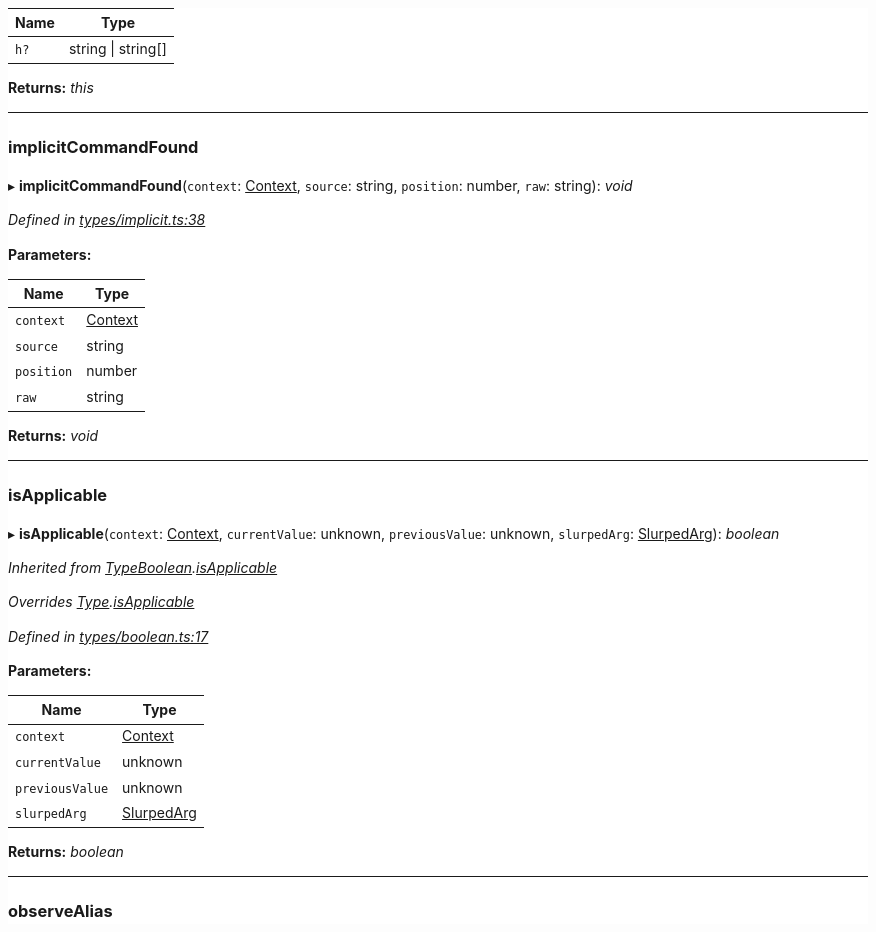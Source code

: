 Name | Type |
------ | ------ |
`h?` | string &#124; string[] |

**Returns:** *this*

___

###  implicitCommandFound

▸ **implicitCommandFound**(`context`: [Context](_context_.context.md), `source`: string, `position`: number, `raw`: string): *void*

*Defined in [types/implicit.ts:38](https://github.com/jose-pr/sywac/blob/a63bd2b/src/types/implicit.ts#L38)*

**Parameters:**

Name | Type |
------ | ------ |
`context` | [Context](_context_.context.md) |
`source` | string |
`position` | number |
`raw` | string |

**Returns:** *void*

___

###  isApplicable

▸ **isApplicable**(`context`: [Context](_context_.context.md), `currentValue`: unknown, `previousValue`: unknown, `slurpedArg`: [SlurpedArg](../interfaces/_context_.slurpedarg.md)): *boolean*

*Inherited from [TypeBoolean](_types_boolean_.typeboolean.md).[isApplicable](_types_boolean_.typeboolean.md#isapplicable)*

*Overrides [Type](_types_type_.type.md).[isApplicable](_types_type_.type.md#isapplicable)*

*Defined in [types/boolean.ts:17](https://github.com/jose-pr/sywac/blob/a63bd2b/src/types/boolean.ts#L17)*

**Parameters:**

Name | Type |
------ | ------ |
`context` | [Context](_context_.context.md) |
`currentValue` | unknown |
`previousValue` | unknown |
`slurpedArg` | [SlurpedArg](../interfaces/_context_.slurpedarg.md) |

**Returns:** *boolean*

___

###  observeAlias
